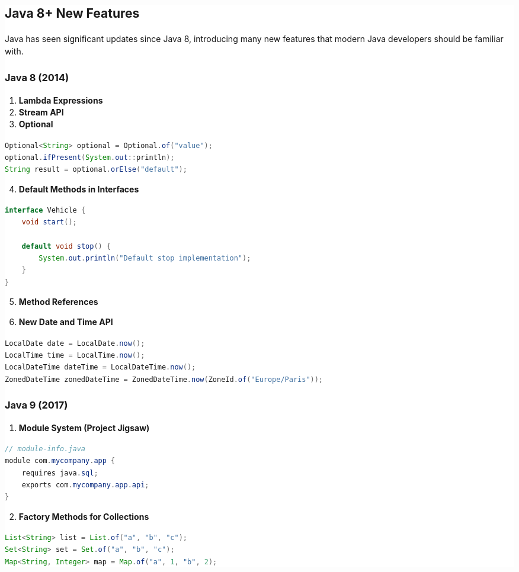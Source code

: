 ## Java 8+ New Features

Java has seen significant updates since Java 8, introducing many new features that modern Java developers should be familiar with.

### Java 8 (2014)

1. **Lambda Expressions**
2. **Stream API**
3. **Optional**
```java
Optional<String> optional = Optional.of("value");
optional.ifPresent(System.out::println);
String result = optional.orElse("default");
```

4. **Default Methods in Interfaces**
```java
interface Vehicle {
    void start();
    
    default void stop() {
        System.out.println("Default stop implementation");
    }
}
```

5. **Method References**

6. **New Date and Time API**
```java
LocalDate date = LocalDate.now();
LocalTime time = LocalTime.now();
LocalDateTime dateTime = LocalDateTime.now();
ZonedDateTime zonedDateTime = ZonedDateTime.now(ZoneId.of("Europe/Paris"));
```

### Java 9 (2017)

1. **Module System (Project Jigsaw)**
```java
// module-info.java
module com.mycompany.app {
    requires java.sql;
    exports com.mycompany.app.api;
}
```

2. **Factory Methods for Collections**
```java
List<String> list = List.of("a", "b", "c");
Set<String> set = Set.of("a", "b", "c");
Map<String, Integer> map = Map.of("a", 1, "b", 2);
```
